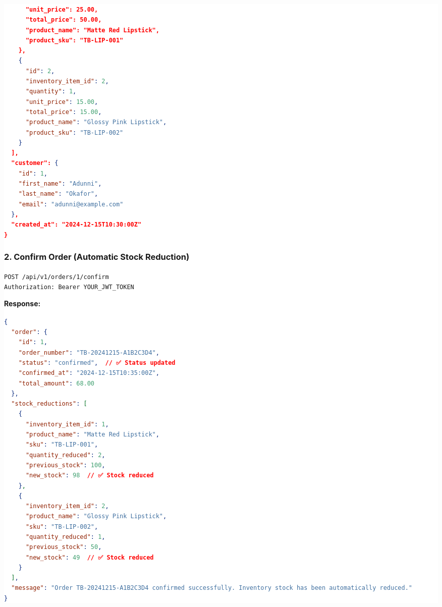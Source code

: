 ```json
      "unit_price": 25.00,
      "total_price": 50.00,
      "product_name": "Matte Red Lipstick",
      "product_sku": "TB-LIP-001"
    },
    {
      "id": 2,
      "inventory_item_id": 2,
      "quantity": 1,
      "unit_price": 15.00,
      "total_price": 15.00,
      "product_name": "Glossy Pink Lipstick",
      "product_sku": "TB-LIP-002"
    }
  ],
  "customer": {
    "id": 1,
    "first_name": "Adunni",
    "last_name": "Okafor",
    "email": "adunni@example.com"
  },
  "created_at": "2024-12-15T10:30:00Z"
}
```

### **2. Confirm Order (Automatic Stock Reduction)**
```http
POST /api/v1/orders/1/confirm
Authorization: Bearer YOUR_JWT_TOKEN
```

**Response:**
```json
{
  "order": {
    "id": 1,
    "order_number": "TB-20241215-A1B2C3D4",
    "status": "confirmed",  // ✅ Status updated
    "confirmed_at": "2024-12-15T10:35:00Z",
    "total_amount": 68.00
  },
  "stock_reductions": [
    {
      "inventory_item_id": 1,
      "product_name": "Matte Red Lipstick",
      "sku": "TB-LIP-001",
      "quantity_reduced": 2,
      "previous_stock": 100,
      "new_stock": 98  // ✅ Stock reduced
    },
    {
      "inventory_item_id": 2,
      "product_name": "Glossy Pink Lipstick", 
      "sku": "TB-LIP-002",
      "quantity_reduced": 1,
      "previous_stock": 50,
      "new_stock": 49  // ✅ Stock reduced
    }
  ],
  "message": "Order TB-20241215-A1B2C3D4 confirmed successfully. Inventory stock has been automatically reduced."
}
```
